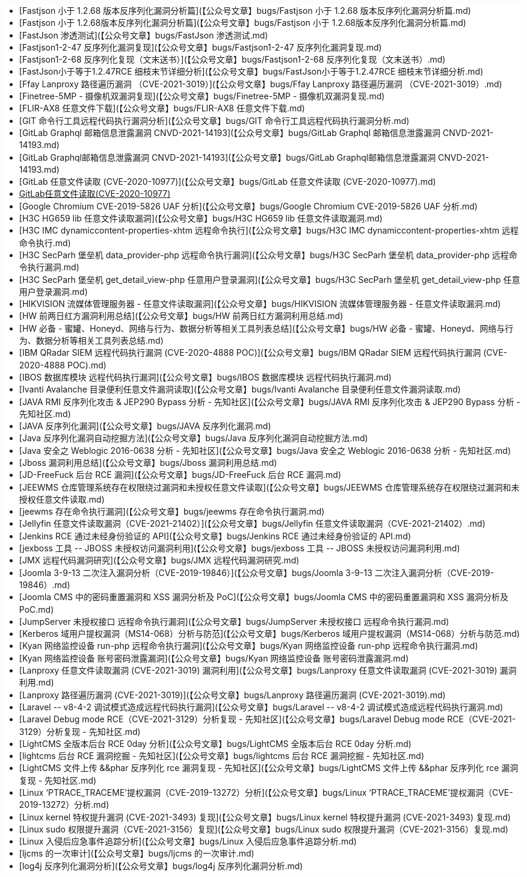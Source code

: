   - [Fastjson 小于 1.2.68 版本反序列化漏洞分析篇](【公众号文章】bugs/Fastjson 小于 1.2.68 版本反序列化漏洞分析篇.md)
  - [Fastjson 小于 1.2.68版本反序列化漏洞分析篇](【公众号文章】bugs/Fastjson 小于 1.2.68版本反序列化漏洞分析篇.md)
  - [FastJson 渗透测试](【公众号文章】bugs/FastJson 渗透测试.md)
  - [Fastjson1-2-47 反序列化漏洞复现](【公众号文章】bugs/Fastjson1-2-47 反序列化漏洞复现.md)
  - [Fastjson1-2-68 反序列化复现（文末送书）](【公众号文章】bugs/Fastjson1-2-68 反序列化复现（文末送书）.md)
  - [FastJson小于等于1.2.47RCE 细枝末节详细分析](【公众号文章】bugs/FastJson小于等于1.2.47RCE 细枝末节详细分析.md)
  - [Ffay Lanproxy 路径遍历漏洞 （CVE-2021-3019）](【公众号文章】bugs/Ffay Lanproxy 路径遍历漏洞 （CVE-2021-3019）.md)
  - [Finetree-5MP - 摄像机双漏洞复现](【公众号文章】bugs/Finetree-5MP - 摄像机双漏洞复现.md)
  - [FLIR-AX8 任意文件下载](【公众号文章】bugs/FLIR-AX8 任意文件下载.md)
  - [GIT 命令行工具远程代码执行漏洞分析](【公众号文章】bugs/GIT 命令行工具远程代码执行漏洞分析.md)
  - [GitLab Graphql 邮箱信息泄露漏洞 CNVD-2021-14193](【公众号文章】bugs/GitLab Graphql 邮箱信息泄露漏洞 CNVD-2021-14193.md)
  - [GitLab Graphql邮箱信息泄露漏洞 CNVD-2021-14193](【公众号文章】bugs/GitLab Graphql邮箱信息泄露漏洞 CNVD-2021-14193.md)
  - [GitLab 任意文件读取 (CVE-2020-10977)](【公众号文章】bugs/GitLab 任意文件读取 (CVE-2020-10977).md)
  - [GitLab任意文件读取(CVE-2020-10977)](【公众号文章】bugs/GitLab任意文件读取(CVE-2020-10977).md)
  - [Google Chromium CVE-2019-5826 UAF 分析](【公众号文章】bugs/Google Chromium CVE-2019-5826 UAF 分析.md)
  - [H3C HG659 lib 任意文件读取漏洞](【公众号文章】bugs/H3C HG659 lib 任意文件读取漏洞.md)
  - [H3C IMC dynamiccontent-properties-xhtm 远程命令执行](【公众号文章】bugs/H3C IMC dynamiccontent-properties-xhtm 远程命令执行.md)
  - [H3C SecParh 堡垒机 data_provider-php 远程命令执行漏洞](【公众号文章】bugs/H3C SecParh 堡垒机 data_provider-php 远程命令执行漏洞.md)
  - [H3C SecParh 堡垒机 get_detail_view-php 任意用户登录漏洞](【公众号文章】bugs/H3C SecParh 堡垒机 get_detail_view-php 任意用户登录漏洞.md)
  - [HIKVISION 流媒体管理服务器 - 任意文件读取漏洞](【公众号文章】bugs/HIKVISION 流媒体管理服务器 - 任意文件读取漏洞.md)
  - [HW 前两日红方漏洞利用总结](【公众号文章】bugs/HW 前两日红方漏洞利用总结.md)
  - [HW 必备 - 蜜罐、Honeyd、网络与行为、数据分析等相关工具列表总结](【公众号文章】bugs/HW 必备 - 蜜罐、Honeyd、网络与行为、数据分析等相关工具列表总结.md)
  - [IBM QRadar SIEM 远程代码执行漏洞 (CVE-2020-4888 POC)](【公众号文章】bugs/IBM QRadar SIEM 远程代码执行漏洞 (CVE-2020-4888 POC).md)
  - [IBOS 数据库模块 远程代码执行漏洞](【公众号文章】bugs/IBOS 数据库模块 远程代码执行漏洞.md)
  - [Ivanti Avalanche 目录便利任意文件漏洞读取](【公众号文章】bugs/Ivanti Avalanche 目录便利任意文件漏洞读取.md)
  - [JAVA RMI 反序列化攻击 & JEP290 Bypass 分析 - 先知社区](【公众号文章】bugs/JAVA RMI 反序列化攻击 & JEP290 Bypass 分析 - 先知社区.md)
  - [JAVA 反序列化漏洞](【公众号文章】bugs/JAVA 反序列化漏洞.md)
  - [Java 反序列化漏洞自动挖掘方法](【公众号文章】bugs/Java 反序列化漏洞自动挖掘方法.md)
  - [Java 安全之 Weblogic 2016-0638 分析 - 先知社区](【公众号文章】bugs/Java 安全之 Weblogic 2016-0638 分析 - 先知社区.md)
  - [Jboss 漏洞利用总结](【公众号文章】bugs/Jboss 漏洞利用总结.md)
  - [JD-FreeFuck 后台 RCE 漏洞](【公众号文章】bugs/JD-FreeFuck 后台 RCE 漏洞.md)
  - [JEEWMS 仓库管理系统存在权限绕过漏洞和未授权任意文件读取](【公众号文章】bugs/JEEWMS 仓库管理系统存在权限绕过漏洞和未授权任意文件读取.md)
  - [jeewms 存在命令执行漏洞](【公众号文章】bugs/jeewms 存在命令执行漏洞.md)
  - [Jellyfin 任意文件读取漏洞（CVE-2021-21402）](【公众号文章】bugs/Jellyfin 任意文件读取漏洞（CVE-2021-21402）.md)
  - [Jenkins RCE 通过未经身份验证的 API](【公众号文章】bugs/Jenkins RCE 通过未经身份验证的 API.md)
  - [jexboss 工具 -- JBOSS 未授权访问漏洞利用](【公众号文章】bugs/jexboss 工具 -- JBOSS 未授权访问漏洞利用.md)
  - [JMX 远程代码漏洞研究](【公众号文章】bugs/JMX 远程代码漏洞研究.md)
  - [Joomla 3-9-13 二次注入漏洞分析（CVE-2019-19846）](【公众号文章】bugs/Joomla 3-9-13 二次注入漏洞分析（CVE-2019-19846）.md)
  - [Joomla CMS 中的密码重置漏洞和 XSS 漏洞分析及 PoC](【公众号文章】bugs/Joomla CMS 中的密码重置漏洞和 XSS 漏洞分析及 PoC.md)
  - [JumpServer 未授权接口 远程命令执行漏洞](【公众号文章】bugs/JumpServer 未授权接口 远程命令执行漏洞.md)
  - [Kerberos 域用户提权漏洞（MS14-068）分析与防范](【公众号文章】bugs/Kerberos 域用户提权漏洞（MS14-068）分析与防范.md)
  - [Kyan 网络监控设备 run-php 远程命令执行漏洞](【公众号文章】bugs/Kyan 网络监控设备 run-php 远程命令执行漏洞.md)
  - [Kyan 网络监控设备 账号密码泄露漏洞](【公众号文章】bugs/Kyan 网络监控设备 账号密码泄露漏洞.md)
  - [Lanproxy 任意文件读取漏洞 (CVE-2021-3019) 漏洞利用](【公众号文章】bugs/Lanproxy 任意文件读取漏洞 (CVE-2021-3019) 漏洞利用.md)
  - [Lanproxy 路径遍历漏洞 (CVE-2021-3019)](【公众号文章】bugs/Lanproxy 路径遍历漏洞 (CVE-2021-3019).md)
  - [Laravel -- v8-4-2 调试模式造成远程代码执行漏洞](【公众号文章】bugs/Laravel -- v8-4-2 调试模式造成远程代码执行漏洞.md)
  - [Laravel Debug mode RCE（CVE-2021-3129）分析复现 - 先知社区](【公众号文章】bugs/Laravel Debug mode RCE（CVE-2021-3129）分析复现 - 先知社区.md)
  - [LightCMS 全版本后台 RCE 0day 分析](【公众号文章】bugs/LightCMS 全版本后台 RCE 0day 分析.md)
  - [lightcms 后台 RCE 漏洞挖掘 - 先知社区](【公众号文章】bugs/lightcms 后台 RCE 漏洞挖掘 - 先知社区.md)
  - [LightCMS 文件上传 &&phar 反序列化 rce 漏洞复现 - 先知社区](【公众号文章】bugs/LightCMS 文件上传 &&phar 反序列化 rce 漏洞复现 - 先知社区.md)
  - [Linux ‘PTRACE_TRACEME’提权漏洞（CVE-2019-13272）分析](【公众号文章】bugs/Linux ‘PTRACE_TRACEME’提权漏洞（CVE-2019-13272）分析.md)
  - [Linux kernel 特权提升漏洞 (CVE-2021-3493) 复现](【公众号文章】bugs/Linux kernel 特权提升漏洞 (CVE-2021-3493) 复现.md)
  - [Linux sudo 权限提升漏洞（CVE-2021-3156）复现](【公众号文章】bugs/Linux sudo 权限提升漏洞（CVE-2021-3156）复现.md)
  - [Linux 入侵后应急事件追踪分析](【公众号文章】bugs/Linux 入侵后应急事件追踪分析.md)
  - [ljcms 的一次审计](【公众号文章】bugs/ljcms 的一次审计.md)
  - [log4j 反序列化漏洞分析](【公众号文章】bugs/log4j 反序列化漏洞分析.md)